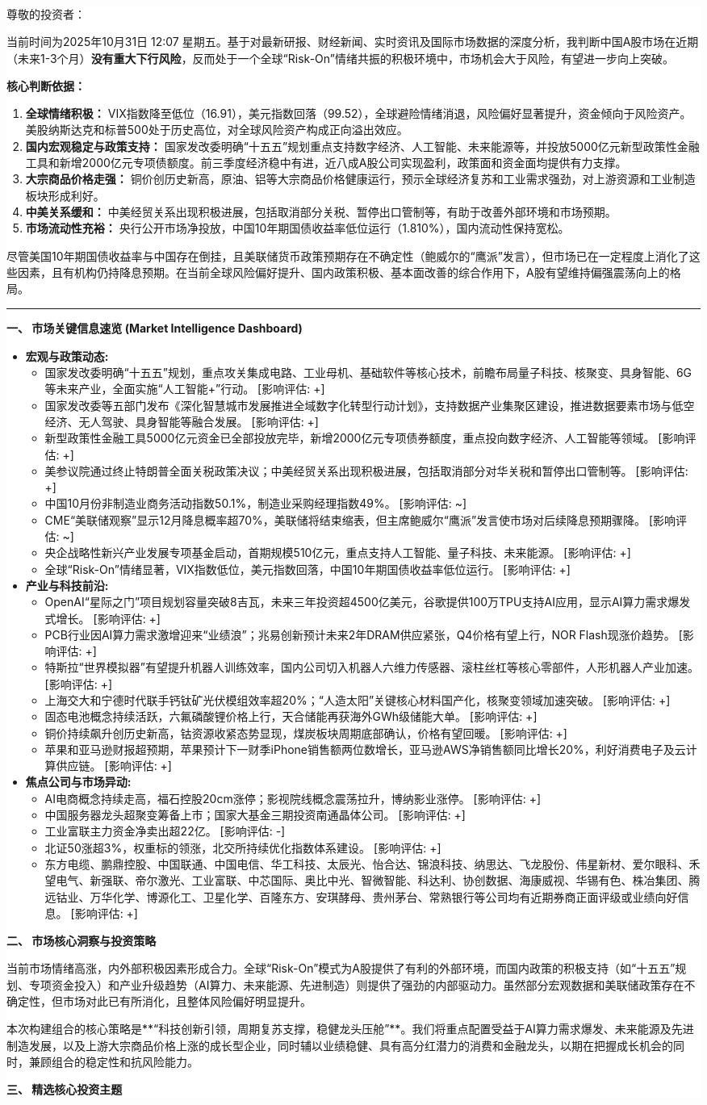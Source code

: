 尊敬的投资者：

当前时间为2025年10月31日 12:07 星期五。基于对最新研报、财经新闻、实时资讯及国际市场数据的深度分析，我判断中国A股市场在近期（未来1-3个月）**没有重大下行风险**，反而处于一个全球“Risk-On”情绪共振的积极环境中，市场机会大于风险，有望进一步向上突破。

**核心判断依据：**

1.  **全球情绪积极：** VIX指数降至低位（16.91），美元指数回落（99.52），全球避险情绪消退，风险偏好显著提升，资金倾向于风险资产。美股纳斯达克和标普500处于历史高位，对全球风险资产构成正向溢出效应。
2.  **国内宏观稳定与政策支持：** 国家发改委明确“十五五”规划重点支持数字经济、人工智能、未来能源等，并投放5000亿元新型政策性金融工具和新增2000亿元专项债额度。前三季度经济稳中有进，近八成A股公司实现盈利，政策面和资金面均提供有力支撑。
3.  **大宗商品价格走强：** 铜价创历史新高，原油、铝等大宗商品价格健康运行，预示全球经济复苏和工业需求强劲，对上游资源和工业制造板块形成利好。
4.  **中美关系缓和：** 中美经贸关系出现积极进展，包括取消部分关税、暂停出口管制等，有助于改善外部环境和市场预期。
5.  **市场流动性充裕：** 央行公开市场净投放，中国10年期国债收益率低位运行（1.810%），国内流动性保持宽松。

尽管美国10年期国债收益率与中国存在倒挂，且美联储货币政策预期存在不确定性（鲍威尔的“鹰派”发言），但市场已在一定程度上消化了这些因素，且有机构仍持降息预期。在当前全球风险偏好提升、国内政策积极、基本面改善的综合作用下，A股有望维持偏强震荡向上的格局。

---

**一、 市场关键信息速览 (Market Intelligence Dashboard)**

*   **宏观与政策动态:**
    *   国家发改委明确“十五五”规划，重点攻关集成电路、工业母机、基础软件等核心技术，前瞻布局量子科技、核聚变、具身智能、6G等未来产业，全面实施“人工智能+”行动。 [影响评估: +]
    *   国家发改委等五部门发布《深化智慧城市发展推进全域数字化转型行动计划》，支持数据产业集聚区建设，推进数据要素市场与低空经济、无人驾驶、具身智能等融合发展。 [影响评估: +]
    *   新型政策性金融工具5000亿元资金已全部投放完毕，新增2000亿元专项债券额度，重点投向数字经济、人工智能等领域。 [影响评估: +]
    *   美参议院通过终止特朗普全面关税政策决议；中美经贸关系出现积极进展，包括取消部分对华关税和暂停出口管制等。 [影响评估: +]
    *   中国10月份非制造业商务活动指数50.1%，制造业采购经理指数49%。 [影响评估: ~]
    *   CME“美联储观察”显示12月降息概率超70%，美联储将结束缩表，但主席鲍威尔“鹰派”发言使市场对后续降息预期骤降。 [影响评估: ~]
    *   央企战略性新兴产业发展专项基金启动，首期规模510亿元，重点支持人工智能、量子科技、未来能源。 [影响评估: +]
    *   全球“Risk-On”情绪显著，VIX指数低位，美元指数回落，中国10年期国债收益率低位运行。 [影响评估: +]
*   **产业与科技前沿:**
    *   OpenAI“星际之门”项目规划容量突破8吉瓦，未来三年投资超4500亿美元，谷歌提供100万TPU支持AI应用，显示AI算力需求爆发式增长。 [影响评估: +]
    *   PCB行业因AI算力需求激增迎来“业绩浪”；兆易创新预计未来2年DRAM供应紧张，Q4价格有望上行，NOR Flash现涨价趋势。 [影响评估: +]
    *   特斯拉“世界模拟器”有望提升机器人训练效率，国内公司切入机器人六维力传感器、滚柱丝杠等核心零部件，人形机器人产业加速。 [影响评估: +]
    *   上海交大和宁德时代联手钙钛矿光伏模组效率超20%；“人造太阳”关键核心材料国产化，核聚变领域加速突破。 [影响评估: +]
    *   固态电池概念持续活跃，六氟磷酸锂价格上行，天合储能再获海外GWh级储能大单。 [影响评估: +]
    *   铜价持续飙升创历史新高，钴资源收紧态势显现，煤炭板块周期底部确认，价格有望回暖。 [影响评估: +]
    *   苹果和亚马逊财报超预期，苹果预计下一财季iPhone销售额两位数增长，亚马逊AWS净销售额同比增长20%，利好消费电子及云计算供应链。 [影响评估: +]
*   **焦点公司与市场异动:**
    *   AI电商概念持续走高，福石控股20cm涨停；影视院线概念震荡拉升，博纳影业涨停。 [影响评估: +]
    *   中国服务器龙头超聚变筹备上市；国家大基金三期投资南通晶体公司。 [影响评估: +]
    *   工业富联主力资金净卖出超22亿。 [影响评估: -]
    *   北证50涨超3%，权重标的领涨，北交所持续优化指数体系建设。 [影响评估: +]
    *   东方电缆、鹏鼎控股、中国联通、中国电信、华工科技、太辰光、怡合达、锦浪科技、纳思达、飞龙股份、伟星新材、爱尔眼科、禾望电气、新强联、帝尔激光、工业富联、中芯国际、奥比中光、智微智能、科达利、协创数据、海康威视、华锡有色、株冶集团、腾远钴业、万华化学、博源化工、卫星化学、百隆东方、安琪酵母、贵州茅台、常熟银行等公司均有近期券商正面评级或业绩向好信息。 [影响评估: +]

**二、 市场核心洞察与投资策略**

当前市场情绪高涨，内外部积极因素形成合力。全球“Risk-On”模式为A股提供了有利的外部环境，而国内政策的积极支持（如“十五五”规划、专项资金投入）和产业升级趋势（AI算力、未来能源、先进制造）则提供了强劲的内部驱动力。虽然部分宏观数据和美联储政策存在不确定性，但市场对此已有所消化，且整体风险偏好明显提升。

本次构建组合的核心策略是**“科技创新引领，周期复苏支撑，稳健龙头压舱”**。我们将重点配置受益于AI算力需求爆发、未来能源及先进制造发展，以及上游大宗商品价格上涨的成长型企业，同时辅以业绩稳健、具有高分红潜力的消费和金融龙头，以期在把握成长机会的同时，兼顾组合的稳定性和抗风险能力。

**三、 精选核心投资主题**
